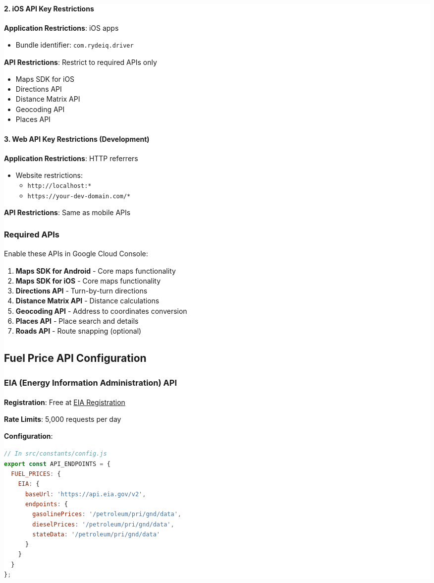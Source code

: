 #### 2. iOS API Key Restrictions

**Application Restrictions**: iOS apps
- Bundle identifier: `com.rydeiq.driver`

**API Restrictions**: Restrict to required APIs only
- Maps SDK for iOS
- Directions API
- Distance Matrix API
- Geocoding API
- Places API

#### 3. Web API Key Restrictions (Development)

**Application Restrictions**: HTTP referrers
- Website restrictions:
  - `http://localhost:*`
  - `https://your-dev-domain.com/*`

**API Restrictions**: Same as mobile APIs

### Required APIs

Enable these APIs in Google Cloud Console:

1. **Maps SDK for Android** - Core maps functionality
2. **Maps SDK for iOS** - Core maps functionality
3. **Directions API** - Turn-by-turn directions
4. **Distance Matrix API** - Distance calculations
5. **Geocoding API** - Address to coordinates conversion
6. **Places API** - Place search and details
7. **Roads API** - Route snapping (optional)

## Fuel Price API Configuration

### EIA (Energy Information Administration) API

**Registration**: Free at [EIA Registration](https://www.eia.gov/opendata/register.php)

**Rate Limits**: 5,000 requests per day

**Configuration**:
```javascript
// In src/constants/config.js
export const API_ENDPOINTS = {
  FUEL_PRICES: {
    EIA: {
      baseUrl: 'https://api.eia.gov/v2',
      endpoints: {
        gasolinePrices: '/petroleum/pri/gnd/data',
        dieselPrices: '/petroleum/pri/gnd/data',
        stateData: '/petroleum/pri/gnd/data'
      }
    }
  }
};
```
